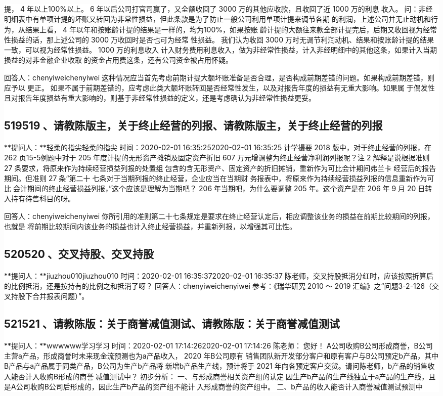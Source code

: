 提， 4 年以上100%以上。 6 年以后公司打官司赢了，又全额收回了 3000 万的其他应收款，且收回了近 1000 万的利息
收入。
问：非经明细表中有单项计提的坏账又转回为非常性损益，但此条款是为了防止一般公司利用单项计提来调节各期
的利润，上述公司并无止动机和行为，从结果上看， 4 年以年和按账龄计提的结果是一样的，均为100%，如果按账
龄计提的大额往来款全部计提完后，后期又收回视为经常性损益的话，那上述公司的 3000 万收回时是否也可为经常
性损益。
我们认为收回 3000 万时无调节利润动机、结果和按账龄计提的结果一致，可以视为经常性损益。 1000 万的利息收入
计入财务费用利息收入，做为非经常性损益，计入非经明细中的其他这条，如果计入当期损益的对非金融企业收取
的资金占用费这条，还有公司资金被占用怀疑。

回答人：chenyiweichenyiwei
这种情况应当首先考虑前期计提大额坏账准备是否合理，是否构成前期差错的问题。如果构成前期差错，则应予以
更正。
如果不属于前期差错的，应考虑此类大额坏账转回是否经常性发生，以及对报告年度的损益有无重大影响。如果属
于偶发性且对报告年度损益有重大影响的，则基于非经常性损益的定义，还是考虑确认为非经常性损益更妥。

## 519519 、请教陈版主，关于终止经营的列报、请教陈版主，关于终止经营的列报
**提问人：**轻柔的指尖轻柔的指尖 时间：2020-02-01 16:35:252020-02-01 16:35:25
计学撮要 2018 版中，对于终止经营的列报，在 262 页15-5例题中对于 205 年度计提的无形资产摊销及固定资产折旧
607 万元增调整为终止经营净利润列报呢？注 2 解释是说根据准则 27 条要求，将原来作为持续经营损益列报的处置组
包含的含无形资产、固定资产的折旧摊销，重新作为可比会计期间弗兰卡 经营后的报告期间。但准则 27 条“第二十
七条对于当期列报的终止经营，企业应当在当期财 务报表中，将原来作为持续经营损益列报的信息重新作为可比
会计期间的终止经营损益列报，”这个应该是理解为当期吧？ 206 年当期吧，为什么要调整 205 年。这个资产是在 206
年 9 月 20 日转入持有待售科目的呀。

回答人：chenyiweichenyiwei
你所引用的准则第二十七条规定是要求在终止经营认定后，相应调整该业务的损益在前期比较期间的列报，也就是
将前期比较期间内该业务的损益也计入终止经营损益，并重新列报，以增强其可比性。

## 520520 、交叉持股、交叉持股

**提问人：**jiuzhou010jiuzhou010 时间：2020-02-01 16:35:372020-02-01 16:35:37
陈老师，交叉持股抵消分红时，应该按照折算后的比例抵消，还是按持有的比例之和抵消了呀？
回答人：chenyiweichenyiwei
参考：《瑞华研究 2010 ～ 2019 汇编》之“问题3-2-126（交叉持股下合并报表问题）”。

## 521521 、请教陈版：关于商誉减值测试、请教陈版：关于商誉减值测试

**提问人：**wwwwww学习学习 时间：2020-02-01 17:14:262020-02-01 17:14:26
陈老师：
您好！
A公司收购B公司形成商誉，B公司主营a产品，形成商誉时未来现金流预测也为a产品收入， 2020 年B公司原有
销售团队新开发部分客户和原有客户与B公司预定b产品，其中B产品与a产品属于同类产品，B公司为生产b产品将
新增b产品生产线，预计将于 2021 年向各预定客户交货。请问陈老师，b产品的销售收入能否计入收购B形成的商誉
减值测试中？
初步分析：
一、与形成商誉相关资产组的认定
因生产b产品的生产线独立于a产品的生产线，且是A公司收购B公司后形成的，因此生产b产品的资产组不能计
入形成商誉的资产组中。
二、b产品的收入能否计入商誉减值测试预测中
